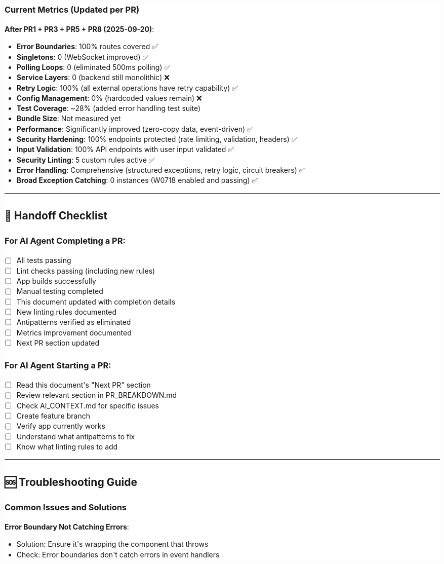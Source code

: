 ### Current Metrics (Updated per PR)
**After PR1 + PR3 + PR5 + PR8 (2025-09-20)**:
- **Error Boundaries**: 100% routes covered ✅
- **Singletons**: 0 (WebSocket improved) ✅
- **Polling Loops**: 0 (eliminated 500ms polling) ✅
- **Service Layers**: 0 (backend still monolithic) ❌
- **Retry Logic**: 100% (all external operations have retry capability) ✅
- **Config Management**: 0% (hardcoded values remain) ❌
- **Test Coverage**: ~28% (added error handling test suite)
- **Bundle Size**: Not measured yet
- **Performance**: Significantly improved (zero-copy data, event-driven) ✅
- **Security Hardening**: 100% endpoints protected (rate limiting, validation, headers) ✅
- **Input Validation**: 100% API endpoints with user input validated ✅
- **Security Linting**: 5 custom rules active ✅
- **Error Handling**: Comprehensive (structured exceptions, retry logic, circuit breakers) ✅
- **Broad Exception Catching**: 0 instances (W0718 enabled and passing) ✅

---

## 🔄 Handoff Checklist

### For AI Agent Completing a PR:
- [ ] All tests passing
- [ ] Lint checks passing (including new rules)
- [ ] App builds successfully
- [ ] Manual testing completed
- [ ] This document updated with completion details
- [ ] New linting rules documented
- [ ] Antipatterns verified as eliminated
- [ ] Metrics improvement documented
- [ ] Next PR section updated

### For AI Agent Starting a PR:
- [ ] Read this document's "Next PR" section
- [ ] Review relevant section in PR_BREAKDOWN.md
- [ ] Check AI_CONTEXT.md for specific issues
- [ ] Create feature branch
- [ ] Verify app currently works
- [ ] Understand what antipatterns to fix
- [ ] Know what linting rules to add

---

## 🆘 Troubleshooting Guide

### Common Issues and Solutions

**Error Boundary Not Catching Errors**:
- Solution: Ensure it's wrapping the component that throws
- Check: Error boundaries don't catch errors in event handlers

